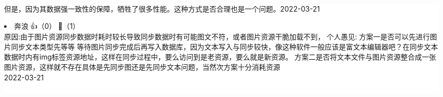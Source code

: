 但是，因为其数据强一致性的保障，牺牲了很多性能。这种方式是否合理也是一个问题。</div>2022-03-21</li><br/><li><span>奔浪</span> 👍（0） 💬（1）<div>原因:由于图片资源同步数据时耗时较长导致同步数据时有可能图文不符，或者图片资源干脆加载不到，   个人愚见:
        方案一是否可以先进行图片同步文本类型先等等 等待图片同步完成后再写入数据库，因为文本写入与同步较快，像这种软件一般应该是富文本编辑器吧？在同步文本数据时内有img标签资源地址，这样在同步过程中，要么访问到是老资源，要么就是新资源。
        方案二是否将文本文件与图片资源整合成一张图片资源，这样就不存在具体是先同步图还是先同步文本问题，当然次方案十分消耗资源</div>2022-03-21</li><br/>
</ul>